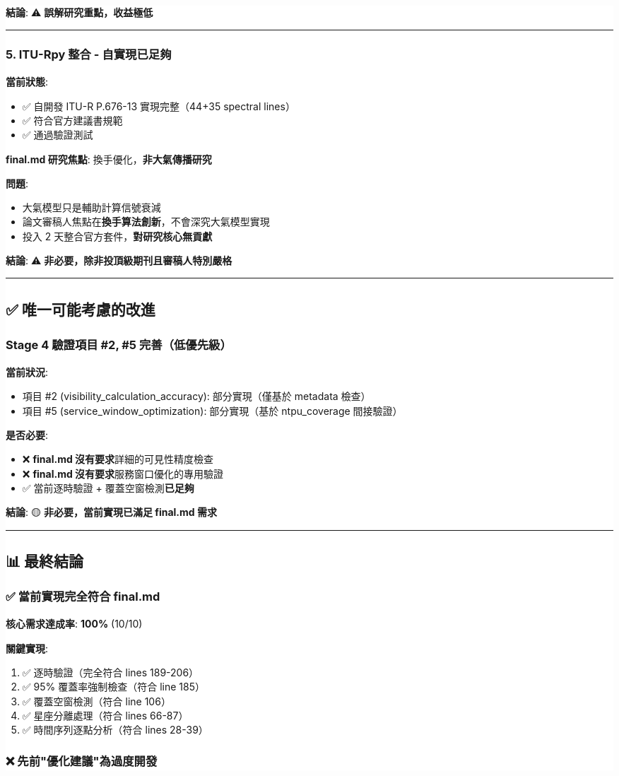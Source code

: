 **結論**: ⚠️ **誤解研究重點，收益極低**

---

### 5. ITU-Rpy 整合 - 自實現已足夠

**當前狀態**:
- ✅ 自開發 ITU-R P.676-13 實現完整（44+35 spectral lines）
- ✅ 符合官方建議書規範
- ✅ 通過驗證測試

**final.md 研究焦點**: 換手優化，**非大氣傳播研究**

**問題**:
- 大氣模型只是輔助計算信號衰減
- 論文審稿人焦點在**換手算法創新**，不會深究大氣模型實現
- 投入 2 天整合官方套件，**對研究核心無貢獻**

**結論**: ⚠️ **非必要，除非投頂級期刊且審稿人特別嚴格**

---

## ✅ 唯一可能考慮的改進

### Stage 4 驗證項目 #2, #5 完善（低優先級）

**當前狀況**:
- 項目 #2 (visibility_calculation_accuracy): 部分實現（僅基於 metadata 檢查）
- 項目 #5 (service_window_optimization): 部分實現（基於 ntpu_coverage 間接驗證）

**是否必要**:
- ❌ **final.md 沒有要求**詳細的可見性精度檢查
- ❌ **final.md 沒有要求**服務窗口優化的專用驗證
- ✅ 當前逐時驗證 + 覆蓋空窗檢測**已足夠**

**結論**: 🟡 **非必要，當前實現已滿足 final.md 需求**

---

## 📊 最終結論

### ✅ 當前實現完全符合 final.md

**核心需求達成率**: **100%** (10/10)

**關鍵實現**:
1. ✅ 逐時驗證（完全符合 lines 189-206）
2. ✅ 95% 覆蓋率強制檢查（符合 line 185）
3. ✅ 覆蓋空窗檢測（符合 line 106）
4. ✅ 星座分離處理（符合 lines 66-87）
5. ✅ 時間序列逐點分析（符合 lines 28-39）

### ❌ 先前"優化建議"為過度開發
